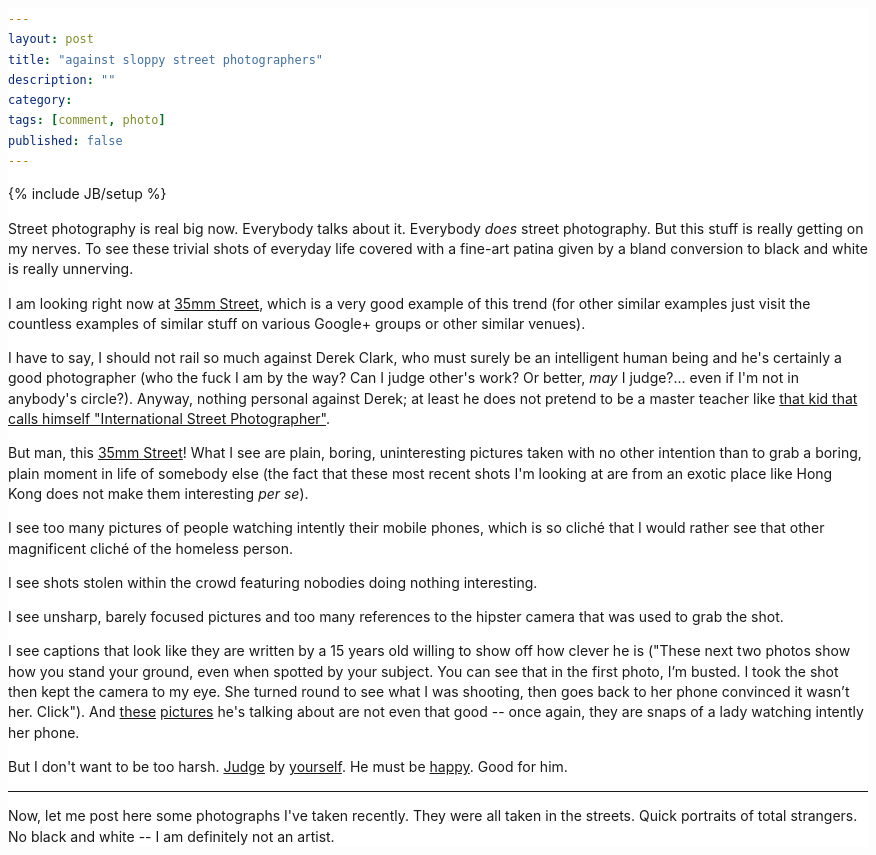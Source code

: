 ```yaml
---
layout: post
title: "against sloppy street photographers"
description: ""
category: 
tags: [comment, photo]
published: false
---
```

{% include JB/setup %}

Street photography is real big now. Everybody talks about it. Everybody *does* street photography. But this stuff is really getting on my nerves. To see these trivial shots of everyday life covered with a fine-art patina given by a bland conversion to black and white is really unnerving.

I am looking right now at [35mm Street](http://35mmstreet.com), which is a very good example of this trend (for other similar examples just visit the countless examples of similar stuff on various Google+ groups or other similar venues).

I have to say, I should not rail so much against Derek Clark, who must surely be an intelligent human being and he's certainly a good photographer (who the fuck I am by the way? Can I judge other's work? Or better, *may* I judge?... even if I'm not in anybody's circle?). Anyway, nothing personal against Derek; at least he does not pretend to be a master teacher like [that kid that calls himself "International Street Photographer"](http://erickimphotography.com/blog/).

But man, this [35mm Street](http://35mmstreet.com)! What I see are plain, boring, uninteresting pictures taken with no other intention than to grab a boring, plain moment in life of somebody else (the fact that these most recent shots I'm looking at are from an exotic place like Hong Kong does not make them interesting _per se_).

I see too many pictures of people watching intently their mobile phones, which is so cliché  that I would rather see that other magnificent cliché of the homeless person.

I see shots stolen within the crowd featuring nobodies doing nothing interesting.

I see unsharp, barely focused pictures and too many references to the hipster camera that was used to grab the shot.

I see captions that look like they are written by a 15 years old willing to show off how clever he is ("These next two photos show how you stand your ground, even when spotted by your subject. You can see that in the first photo, I’m busted. I took the shot then kept the camera to my eye. She turned round to see what I was shooting, then goes back to her phone convinced it wasn’t her. Click"). And [these](http://35mmstreet.files.wordpress.com/2013/07/35mmstreet-com-dscf5123-edit.jpg) [pictures](http://35mmstreet.files.wordpress.com/2013/07/35mmstreet-com-dscf5124-edit.jpg) he's talking about are not even that good -- once again, they are snaps of a lady watching intently her phone.

But I don't want to be too harsh. [Judge](http://35mmstreet.com/2013/07/10/wan-chai-market-hong-kong-part-1/) by [yourself](http://35mmstreet.com/2013/07/08/hong-kong-streets/). He must be [happy](http://35mmstreet.com/2013/06/27/glasgow-edinburgh-london-hong-kong-macao-philippines/). Good for him.

***

Now, let me post here some photographs I've taken recently. They were all taken in the streets. Quick portraits of total strangers. No black and white -- I am definitely not an artist. 
